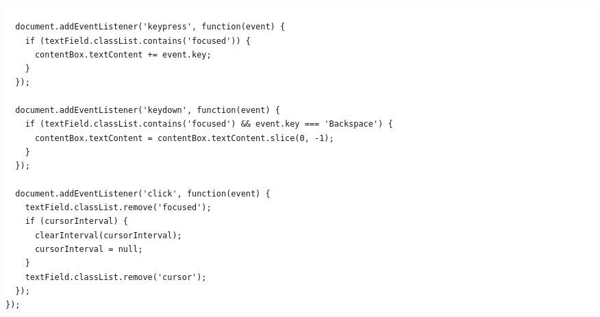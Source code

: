 ```

  document.addEventListener('keypress', function(event) {
    if (textField.classList.contains('focused')) {
      contentBox.textContent += event.key;
    }
  });

  document.addEventListener('keydown', function(event) {
    if (textField.classList.contains('focused') && event.key === 'Backspace') {
      contentBox.textContent = contentBox.textContent.slice(0, -1);
    }
  });

  document.addEventListener('click', function(event) {
    textField.classList.remove('focused');
    if (cursorInterval) {
      clearInterval(cursorInterval);
      cursorInterval = null;
    }
    textField.classList.remove('cursor');
  });
});
```
